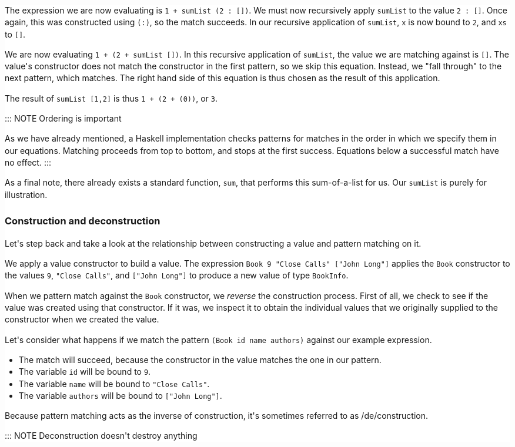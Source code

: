 The expression we are now evaluating is `1 + sumList (2 : [])`. We must
now recursively apply `sumList` to the value `2 : []`. Once again, this
was constructed using `(:)`, so the match succeeds. In our recursive
application of `sumList`, `x` is now bound to `2`, and `xs` to `[]`.

We are now evaluating `1 + (2 + sumList [])`. In this recursive
application of `sumList`, the value we are matching against is `[]`. The
value\'s constructor does not match the constructor in the first
pattern, so we skip this equation. Instead, we \"fall through\" to the
next pattern, which matches. The right hand side of this equation is
thus chosen as the result of this application.

The result of `sumList [1,2]` is thus `1 + (2 + (0))`, or `3`.

::: NOTE
Ordering is important

As we have already mentioned, a Haskell implementation checks patterns
for matches in the order in which we specify them in our equations.
Matching proceeds from top to bottom, and stops at the first success.
Equations below a successful match have no effect.
:::

As a final note, there already exists a standard function, `sum`, that
performs this sum-of-a-list for us. Our `sumList` is purely for
illustration.

### Construction and deconstruction

Let\'s step back and take a look at the relationship between
constructing a value and pattern matching on it.

We apply a value constructor to build a value. The expression
`Book 9 "Close Calls" ["John Long"]` applies the `Book` constructor to
the values `9`, `"Close Calls"`, and `["John Long"]` to produce a new
value of type `BookInfo`.

When we pattern match against the `Book` constructor, we *reverse* the
construction process. First of all, we check to see if the value was
created using that constructor. If it was, we inspect it to obtain the
individual values that we originally supplied to the constructor when we
created the value.

Let\'s consider what happens if we match the pattern
`(Book id name authors)` against our example expression.

-   The match will succeed, because the constructor in the value matches
    the one in our pattern.
-   The variable `id` will be bound to `9`.
-   The variable `name` will be bound to `"Close Calls"`.
-   The variable `authors` will be bound to `["John Long"]`.

Because pattern matching acts as the inverse of construction, it\'s
sometimes referred to as /de/construction.

::: NOTE
Deconstruction doesn\'t destroy anything


[^1]: If you are familiar with C or C++, it is analogous to a `typedef`.